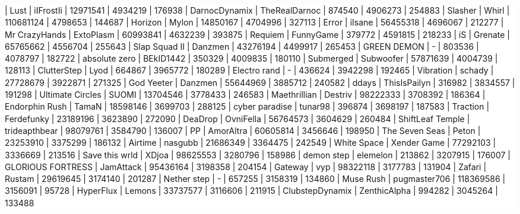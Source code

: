 | Lust | iIFrostIi | 12971541 | 4934219 | 176938
| DarnocDynamix | TheRealDarnoc | 874540 | 4906273 | 254883
| Slasher | Whirl | 110681124 | 4798653 | 144687
| Horizon | Mylon | 14850167 | 4704996 | 327113
| Error | iIsane | 56455318 | 4696067 | 212277
| Mr CrazyHands | ExtoPlasm | 60993841 | 4632239 | 393875
| Requiem | FunnyGame | 379772 | 4591815 | 218233
| iS | Grenate | 65765662 | 4556704 | 255643
| Slap Squad II | Danzmen | 43276194 | 4499917 | 265453
| GREEN DEMON | - | 803536 | 4078797 | 182722
| absolute  zero | BEkID1442 | 350329 | 4009835 | 180110
| Submerged | Subwoofer | 57871639 | 4004739 | 128113
| ClutterStep | Lyod | 664867 | 3965772 | 180289
| Electro rand | - | 436624 | 3942298 | 192465
| Vibration | schady | 27728679 | 3922871 | 271325
| God Yeeter | Danzmen | 55644969 | 3885712 | 240582
| ddays | ThisIsPailyn | 316982 | 3834557 | 191298
| Ultimate Circles | SUOMI | 13704546 | 3778433 | 246583
| Maethrillian | Destriv | 98222333 | 3708392 | 186364
| Endorphin Rush | TamaN | 18598146 | 3699703 | 288125
| cyber paradise | tunar98 | 396874 | 3698197 | 187583
| Traction | Ferdefunky | 23189196 | 3623890 | 272090
| DeaDrop | OvniFella | 56764573 | 3604629 | 260484
| ShiftLeaf Temple | trideapthbear | 98079761 | 3584790 | 136007
| PP | AmorAltra | 60605814 | 3456646 | 198950
| The Seven Seas | Peton | 23253910 | 3375299 | 186132
| Airtime | nasgubb | 21686349 | 3364475 | 242549
| White Space | Xender Game | 77292103 | 3336669 | 213516
| Save this wrld | XDjoa | 98625553 | 3280796 | 158986
| demon step | elemelon | 213862 | 3207915 | 176007
| GLORIOUS FORTRESS | JamAttack | 95436164 | 3198358 | 204154
| Gateway | vyp | 98322118 | 3177783 | 131904
| Zafari | Rustam | 29619645 | 3174140 | 201287
| Nether step | - | 657255 | 3158319 | 134860
| Muse Rush | pugmaster706 | 118369586 | 3156091 | 95728
| HyperFlux | Lemons | 33737577 | 3116606 | 211915
| ClubstepDynamix | ZenthicAlpha | 994282 | 3045264 | 133488